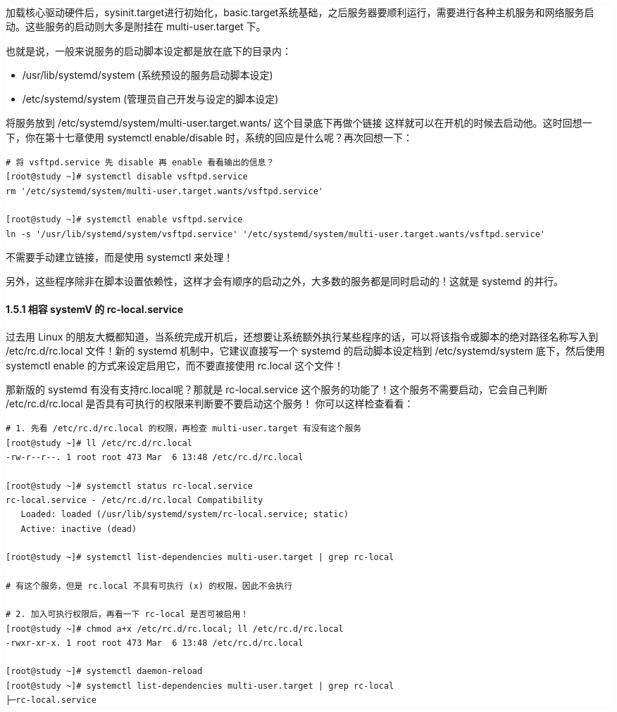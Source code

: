 加载核心驱动硬件后，sysinit.target进行初始化，basic.target系统基础，之后服务器要顺利运行，需要进行各种主机服务和网络服务启动。这些服务的启动则大多是附挂在 multi-user.target 下。

也就是说，一般来说服务的启动脚本设定都是放在底下的目录内：

- /usr/lib/systemd/system (系统预设的服务启动脚本设定)

- /etc/systemd/system (管理员自己开发与设定的脚本设定)

将服务放到 /etc/systemd/system/multi-user.target.wants/ 这个目录底下再做个链接 这样就可以在开机的时候去启动他。这时回想一下，你在第十七章使用 systemctl enable/disable 时，系统的回应是什么呢？再次回想一下：

```
# 将 vsftpd.service 先 disable 再 enable 看看输出的信息？
[root@study ~]# systemctl disable vsftpd.service
rm '/etc/systemd/system/multi-user.target.wants/vsftpd.service'

[root@study ~]# systemctl enable vsftpd.service
ln -s '/usr/lib/systemd/system/vsftpd.service' '/etc/systemd/system/multi-user.target.wants/vsftpd.service'
```

不需要手动建立链接，而是使用 systemctl 来处理！

另外，这些程序除非在脚本设置依赖性，这样才会有顺序的启动之外，大多数的服务都是同时启动的！这就是 systemd 的并行。

#### 1.5.1 相容 systemV 的 rc-local.service

过去用 Linux 的朋友大概都知道，当系统完成开机后，还想要让系统额外执行某些程序的话，可以将该指令或脚本的绝对路径名称写入到 /etc/rc.d/rc.local 文件！新的 systemd 机制中，它建议直接写一个 systemd 的启动脚本设定档到 /etc/systemd/system 底下，然后使用 systemctl enable 的方式来设定启用它，而不要直接使用 rc.local 这个文件！

那新版的 systemd 有没有支持rc.local呢？那就是 rc-local.service 这个服务的功能了！这个服务不需要启动，它会自己判断 /etc/rc.d/rc.local 是否具有可执行的权限来判断要不要启动这个服务！ 你可以这样检查看看：

```
# 1. 先看 /etc/rc.d/rc.local 的权限，再检查 multi-user.target 有没有这个服务
[root@study ~]# ll /etc/rc.d/rc.local
-rw-r--r--. 1 root root 473 Mar  6 13:48 /etc/rc.d/rc.local

[root@study ~]# systemctl status rc-local.service
rc-local.service - /etc/rc.d/rc.local Compatibility
   Loaded: loaded (/usr/lib/systemd/system/rc-local.service; static)
   Active: inactive (dead)

[root@study ~]# systemctl list-dependencies multi-user.target | grep rc-local

# 有这个服务，但是 rc.local 不具有可执行 (x) 的权限，因此不会执行

# 2. 加入可执行权限后，再看一下 rc-local 是否可被启用！
[root@study ~]# chmod a+x /etc/rc.d/rc.local; ll /etc/rc.d/rc.local
-rwxr-xr-x. 1 root root 473 Mar  6 13:48 /etc/rc.d/rc.local

[root@study ~]# systemctl daemon-reload
[root@study ~]# systemctl list-dependencies multi-user.target | grep rc-local
├─rc-local.service   
```
